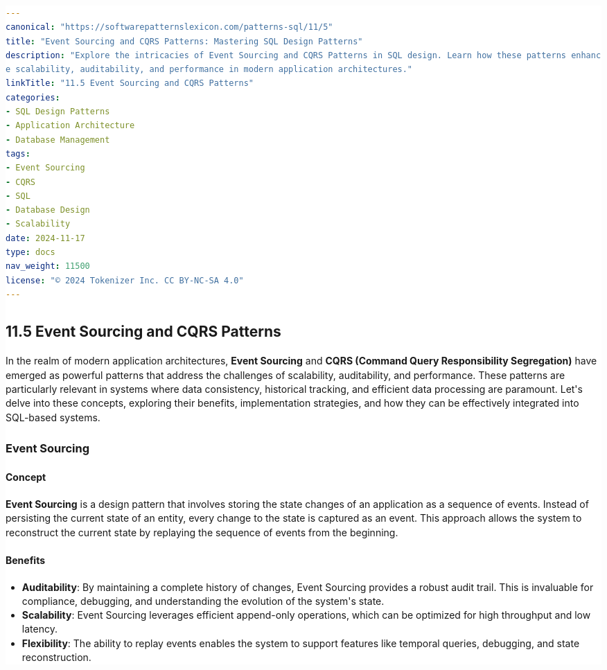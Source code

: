 ```yaml
---
canonical: "https://softwarepatternslexicon.com/patterns-sql/11/5"
title: "Event Sourcing and CQRS Patterns: Mastering SQL Design Patterns"
description: "Explore the intricacies of Event Sourcing and CQRS Patterns in SQL design. Learn how these patterns enhance scalability, auditability, and performance in modern application architectures."
linkTitle: "11.5 Event Sourcing and CQRS Patterns"
categories:
- SQL Design Patterns
- Application Architecture
- Database Management
tags:
- Event Sourcing
- CQRS
- SQL
- Database Design
- Scalability
date: 2024-11-17
type: docs
nav_weight: 11500
license: "© 2024 Tokenizer Inc. CC BY-NC-SA 4.0"
---
```


## 11.5 Event Sourcing and CQRS Patterns

In the realm of modern application architectures, **Event Sourcing** and **CQRS (Command Query Responsibility Segregation)** have emerged as powerful patterns that address the challenges of scalability, auditability, and performance. These patterns are particularly relevant in systems where data consistency, historical tracking, and efficient data processing are paramount. Let's delve into these concepts, exploring their benefits, implementation strategies, and how they can be effectively integrated into SQL-based systems.

### Event Sourcing

#### Concept

**Event Sourcing** is a design pattern that involves storing the state changes of an application as a sequence of events. Instead of persisting the current state of an entity, every change to the state is captured as an event. This approach allows the system to reconstruct the current state by replaying the sequence of events from the beginning.

#### Benefits

- **Auditability**: By maintaining a complete history of changes, Event Sourcing provides a robust audit trail. This is invaluable for compliance, debugging, and understanding the evolution of the system's state.
- **Scalability**: Event Sourcing leverages efficient append-only operations, which can be optimized for high throughput and low latency.
- **Flexibility**: The ability to replay events enables the system to support features like temporal queries, debugging, and state reconstruction.
